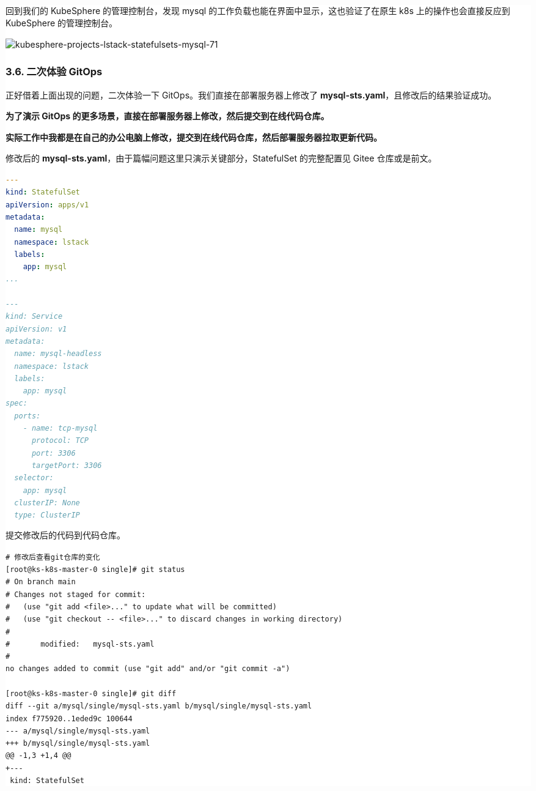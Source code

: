 回到我们的 KubeSphere 的管理控制台，发现 mysql 的工作负载也能在界面中显示，这也验证了在原生 k8s 上的操作也会直接反应到 KubeSphere 的管理控制台。

![kubesphere-projects-lstack-statefulsets-mysql-71](https://znotes-1258881081.cos.ap-beijing.myqcloud.com/k8s-on-kubesphere/kubesphere-projects-lstack-statefulsets-mysql-71.png)

### 3.6. 二次体验 GitOps

正好借着上面出现的问题，二次体验一下 GitOps。我们直接在部署服务器上修改了 **mysql-sts.yaml**，且修改后的结果验证成功。

**为了演示 GitOps 的更多场景，直接在部署服务器上修改，然后提交到在线代码仓库。**

**实际工作中我都是在自己的办公电脑上修改，提交到在线代码仓库，然后部署服务器拉取更新代码。**

修改后的 **mysql-sts.yaml**，由于篇幅问题这里只演示关键部分，StatefulSet 的完整配置见 Gitee 仓库或是前文。

```yaml
---
kind: StatefulSet
apiVersion: apps/v1
metadata:
  name: mysql
  namespace: lstack
  labels:
    app: mysql
...

---
kind: Service
apiVersion: v1
metadata:
  name: mysql-headless
  namespace: lstack
  labels:
    app: mysql
spec:
  ports:
    - name: tcp-mysql
      protocol: TCP
      port: 3306
      targetPort: 3306
  selector:
    app: mysql
  clusterIP: None
  type: ClusterIP
```

提交修改后的代码到代码仓库。

```shell
# 修改后查看git仓库的变化
[root@ks-k8s-master-0 single]# git status
# On branch main
# Changes not staged for commit:
#   (use "git add <file>..." to update what will be committed)
#   (use "git checkout -- <file>..." to discard changes in working directory)
#
#       modified:   mysql-sts.yaml
#
no changes added to commit (use "git add" and/or "git commit -a")

[root@ks-k8s-master-0 single]# git diff 
diff --git a/mysql/single/mysql-sts.yaml b/mysql/single/mysql-sts.yaml
index f775920..1eded9c 100644
--- a/mysql/single/mysql-sts.yaml
+++ b/mysql/single/mysql-sts.yaml
@@ -1,3 +1,4 @@
+---
 kind: StatefulSet
```